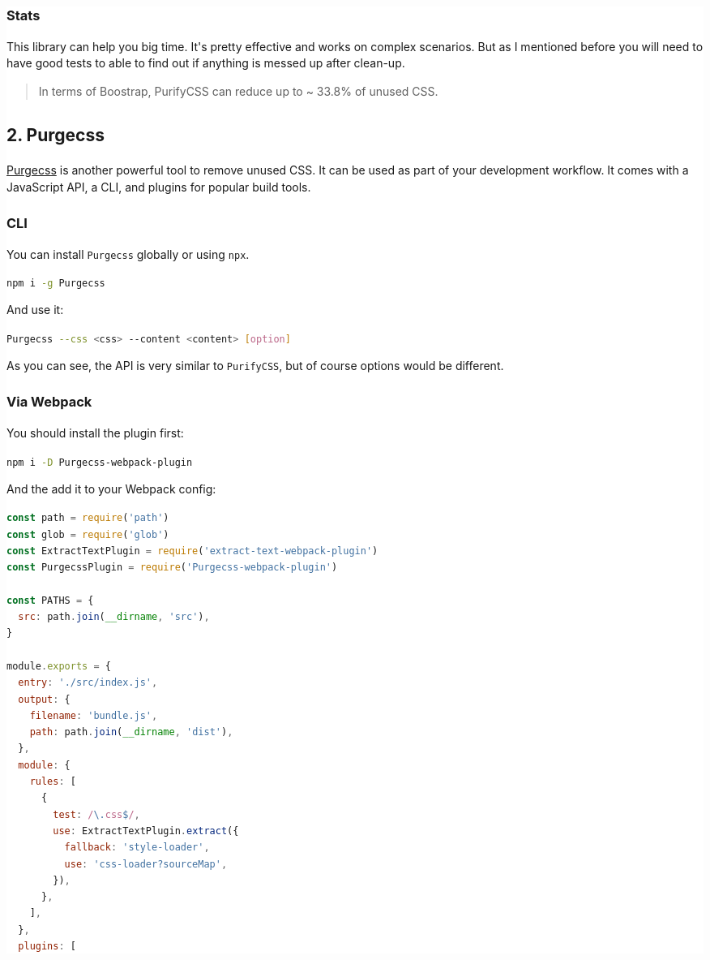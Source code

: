 ### Stats

This library can help you big time. It's pretty effective and works on complex scenarios. But as I mentioned before you will need to have good tests to able to find out if anything is messed up after clean-up.

> In terms of Boostrap, PurifyCSS can reduce up to ~ 33.8% of unused CSS.

## 2. Purgecss

[Purgecss](https://github.com/FullHuman/Purgecss) is another powerful tool to remove unused CSS. It can be used as part of your development workflow. It comes with a JavaScript API, a CLI, and plugins for popular build tools.

### CLI

You can install `Purgecss` globally or using `npx`.

```bash
npm i -g Purgecss
```

And use it:

```bash
Purgecss --css <css> --content <content> [option]
```

As you can see, the API is very similar to `PurifyCSS`, but of course options would be different.

### Via Webpack

You should install the plugin first:

```bash
npm i -D Purgecss-webpack-plugin
```

And the add it to your Webpack config:

```js
const path = require('path')
const glob = require('glob')
const ExtractTextPlugin = require('extract-text-webpack-plugin')
const PurgecssPlugin = require('Purgecss-webpack-plugin')

const PATHS = {
  src: path.join(__dirname, 'src'),
}

module.exports = {
  entry: './src/index.js',
  output: {
    filename: 'bundle.js',
    path: path.join(__dirname, 'dist'),
  },
  module: {
    rules: [
      {
        test: /\.css$/,
        use: ExtractTextPlugin.extract({
          fallback: 'style-loader',
          use: 'css-loader?sourceMap',
        }),
      },
    ],
  },
  plugins: [
```